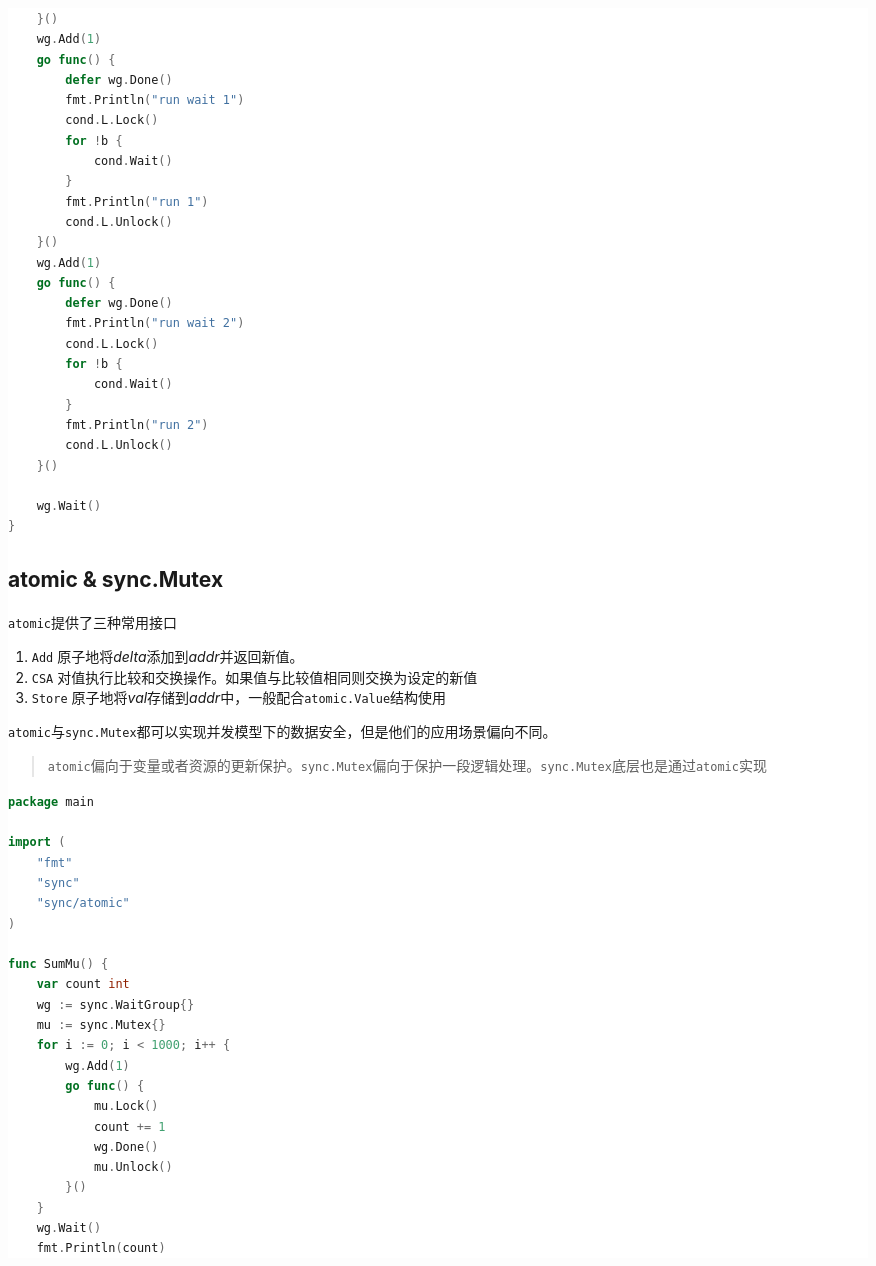 ```go
	}()
	wg.Add(1)
	go func() {
		defer wg.Done()
		fmt.Println("run wait 1")
		cond.L.Lock()
		for !b {
			cond.Wait()
		}
		fmt.Println("run 1")
		cond.L.Unlock()
	}()
	wg.Add(1)
	go func() {
		defer wg.Done()
		fmt.Println("run wait 2")
		cond.L.Lock()
		for !b {
			cond.Wait()
		}
		fmt.Println("run 2")
		cond.L.Unlock()
	}()

	wg.Wait()
}
```

## atomic & sync.Mutex

`atomic`提供了三种常用接口

1. `Add` 原子地将*delta*添加到*addr*并返回新值。
1. `CSA` 对值执行比较和交换操作。如果值与比较值相同则交换为设定的新值
1. `Store` 原子地将*val*存储到*addr*中，一般配合`atomic.Value`结构使用


`atomic`与`sync.Mutex`都可以实现并发模型下的数据安全，但是他们的应用场景偏向不同。

> `atomic`偏向于变量或者资源的更新保护。`sync.Mutex`偏向于保护一段逻辑处理。`sync.Mutex`底层也是通过`atomic`实现


```go
package main

import (
	"fmt"
	"sync"
	"sync/atomic"
)

func SumMu() {
	var count int
	wg := sync.WaitGroup{}
	mu := sync.Mutex{}
	for i := 0; i < 1000; i++ {
		wg.Add(1)
		go func() {
			mu.Lock()
			count += 1
			wg.Done()
			mu.Unlock()
		}()
	}
	wg.Wait()
	fmt.Println(count)
```